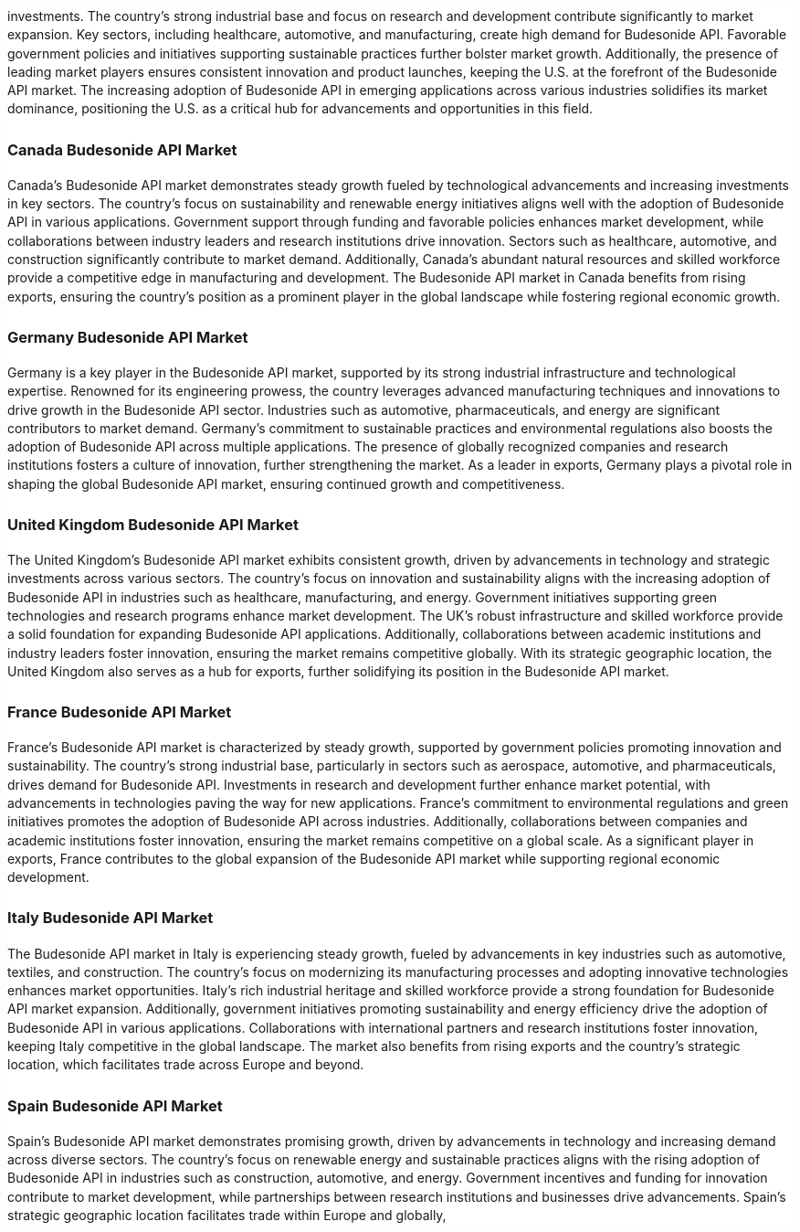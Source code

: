 investments. The country&rsquo;s strong industrial base and focus on research and development contribute significantly to market expansion. Key sectors, including healthcare, automotive, and manufacturing, create high demand for Budesonide API. Favorable government policies and initiatives supporting sustainable practices further bolster market growth. Additionally, the presence of leading market players ensures consistent innovation and product launches, keeping the U.S. at the forefront of the Budesonide API market. The increasing adoption of Budesonide API in emerging applications across various industries solidifies its market dominance, positioning the U.S. as a critical hub for advancements and opportunities in this field.</p><h3>Canada Budesonide API Market</h3><p>Canada&rsquo;s Budesonide API market demonstrates steady growth fueled by technological advancements and increasing investments in key sectors. The country&rsquo;s focus on sustainability and renewable energy initiatives aligns well with the adoption of Budesonide API in various applications. Government support through funding and favorable policies enhances market development, while collaborations between industry leaders and research institutions drive innovation. Sectors such as healthcare, automotive, and construction significantly contribute to market demand. Additionally, Canada&rsquo;s abundant natural resources and skilled workforce provide a competitive edge in manufacturing and development. The Budesonide API market in Canada benefits from rising exports, ensuring the country&rsquo;s position as a prominent player in the global landscape while fostering regional economic growth.</p><h3>Germany Budesonide API Market</h3><p>Germany is a key player in the Budesonide API market, supported by its strong industrial infrastructure and technological expertise. Renowned for its engineering prowess, the country leverages advanced manufacturing techniques and innovations to drive growth in the Budesonide API sector. Industries such as automotive, pharmaceuticals, and energy are significant contributors to market demand. Germany&rsquo;s commitment to sustainable practices and environmental regulations also boosts the adoption of Budesonide API across multiple applications. The presence of globally recognized companies and research institutions fosters a culture of innovation, further strengthening the market. As a leader in exports, Germany plays a pivotal role in shaping the global Budesonide API market, ensuring continued growth and competitiveness.</p><h3>United Kingdom Budesonide API Market</h3><p>The United Kingdom&rsquo;s Budesonide API market exhibits consistent growth, driven by advancements in technology and strategic investments across various sectors. The country&rsquo;s focus on innovation and sustainability aligns with the increasing adoption of Budesonide API in industries such as healthcare, manufacturing, and energy. Government initiatives supporting green technologies and research programs enhance market development. The UK&rsquo;s robust infrastructure and skilled workforce provide a solid foundation for expanding Budesonide API applications. Additionally, collaborations between academic institutions and industry leaders foster innovation, ensuring the market remains competitive globally. With its strategic geographic location, the United Kingdom also serves as a hub for exports, further solidifying its position in the Budesonide API market.</p><h3>France Budesonide API Market</h3><p>France&rsquo;s Budesonide API market is characterized by steady growth, supported by government policies promoting innovation and sustainability. The country&rsquo;s strong industrial base, particularly in sectors such as aerospace, automotive, and pharmaceuticals, drives demand for Budesonide API. Investments in research and development further enhance market potential, with advancements in technologies paving the way for new applications. France&rsquo;s commitment to environmental regulations and green initiatives promotes the adoption of Budesonide API across industries. Additionally, collaborations between companies and academic institutions foster innovation, ensuring the market remains competitive on a global scale. As a significant player in exports, France contributes to the global expansion of the Budesonide API market while supporting regional economic development.</p><h3>Italy Budesonide API Market</h3><p>The Budesonide API market in Italy is experiencing steady growth, fueled by advancements in key industries such as automotive, textiles, and construction. The country&rsquo;s focus on modernizing its manufacturing processes and adopting innovative technologies enhances market opportunities. Italy&rsquo;s rich industrial heritage and skilled workforce provide a strong foundation for Budesonide API market expansion. Additionally, government initiatives promoting sustainability and energy efficiency drive the adoption of Budesonide API in various applications. Collaborations with international partners and research institutions foster innovation, keeping Italy competitive in the global landscape. The market also benefits from rising exports and the country&rsquo;s strategic location, which facilitates trade across Europe and beyond.</p><h3>Spain Budesonide API Market</h3><p>Spain&rsquo;s Budesonide API market demonstrates promising growth, driven by advancements in technology and increasing demand across diverse sectors. The country&rsquo;s focus on renewable energy and sustainable practices aligns with the rising adoption of Budesonide API in industries such as construction, automotive, and energy. Government incentives and funding for innovation contribute to market development, while partnerships between research institutions and businesses drive advancements. Spain&rsquo;s strategic geographic location facilitates trade within Europe and globally,